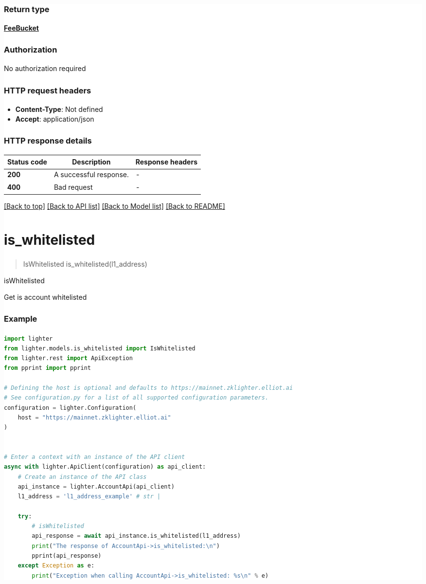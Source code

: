 ### Return type

[**FeeBucket**](FeeBucket.md)

### Authorization

No authorization required

### HTTP request headers

 - **Content-Type**: Not defined
 - **Accept**: application/json

### HTTP response details

| Status code | Description | Response headers |
|-------------|-------------|------------------|
**200** | A successful response. |  -  |
**400** | Bad request |  -  |

[[Back to top]](#) [[Back to API list]](../README.md#documentation-for-api-endpoints) [[Back to Model list]](../README.md#documentation-for-models) [[Back to README]](../README.md)

# **is_whitelisted**
> IsWhitelisted is_whitelisted(l1_address)

isWhitelisted

Get is account whitelisted

### Example


```python
import lighter
from lighter.models.is_whitelisted import IsWhitelisted
from lighter.rest import ApiException
from pprint import pprint

# Defining the host is optional and defaults to https://mainnet.zklighter.elliot.ai
# See configuration.py for a list of all supported configuration parameters.
configuration = lighter.Configuration(
    host = "https://mainnet.zklighter.elliot.ai"
)


# Enter a context with an instance of the API client
async with lighter.ApiClient(configuration) as api_client:
    # Create an instance of the API class
    api_instance = lighter.AccountApi(api_client)
    l1_address = 'l1_address_example' # str | 

    try:
        # isWhitelisted
        api_response = await api_instance.is_whitelisted(l1_address)
        print("The response of AccountApi->is_whitelisted:\n")
        pprint(api_response)
    except Exception as e:
        print("Exception when calling AccountApi->is_whitelisted: %s\n" % e)
```
